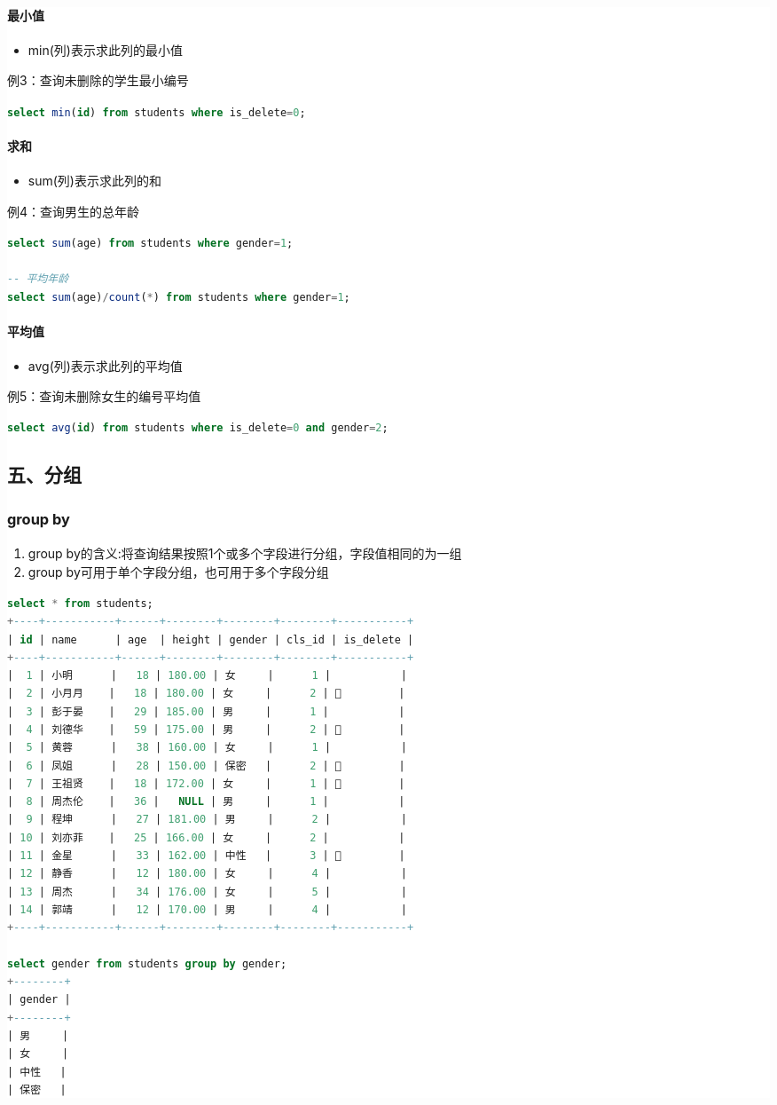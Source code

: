 #### 最小值

- min(列)表示求此列的最小值

例3：查询未删除的学生最小编号

```sql
select min(id) from students where is_delete=0;
```

#### 求和

- sum(列)表示求此列的和

例4：查询男生的总年龄

```sql
select sum(age) from students where gender=1;

-- 平均年龄
select sum(age)/count(*) from students where gender=1;
```

#### 平均值

- avg(列)表示求此列的平均值

例5：查询未删除女生的编号平均值

```sql
select avg(id) from students where is_delete=0 and gender=2;
```

## 五、分组

### group by

1. group by的含义:将查询结果按照1个或多个字段进行分组，字段值相同的为一组
2. group by可用于单个字段分组，也可用于多个字段分组

```sql
select * from students;
+----+-----------+------+--------+--------+--------+-----------+
| id | name      | age  | height | gender | cls_id | is_delete |
+----+-----------+------+--------+--------+--------+-----------+
|  1 | 小明      |   18 | 180.00 | 女     |      1 |           |
|  2 | 小月月    |   18 | 180.00 | 女     |      2 |          |
|  3 | 彭于晏    |   29 | 185.00 | 男     |      1 |           |
|  4 | 刘德华    |   59 | 175.00 | 男     |      2 |          |
|  5 | 黄蓉      |   38 | 160.00 | 女     |      1 |           |
|  6 | 凤姐      |   28 | 150.00 | 保密   |      2 |          |
|  7 | 王祖贤    |   18 | 172.00 | 女     |      1 |          |
|  8 | 周杰伦    |   36 |   NULL | 男     |      1 |           |
|  9 | 程坤      |   27 | 181.00 | 男     |      2 |           |
| 10 | 刘亦菲    |   25 | 166.00 | 女     |      2 |           |
| 11 | 金星      |   33 | 162.00 | 中性   |      3 |          |
| 12 | 静香      |   12 | 180.00 | 女     |      4 |           |
| 13 | 周杰      |   34 | 176.00 | 女     |      5 |           |
| 14 | 郭靖      |   12 | 170.00 | 男     |      4 |           |
+----+-----------+------+--------+--------+--------+-----------+

select gender from students group by gender;
+--------+
| gender |
+--------+
| 男     |
| 女     |
| 中性   |
| 保密   |
```